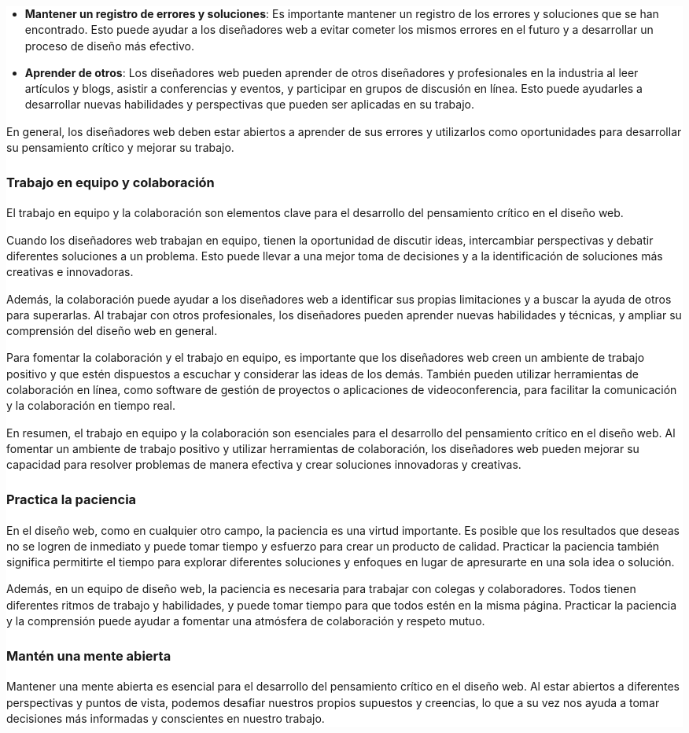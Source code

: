 - **Mantener un registro de errores y soluciones**: Es importante mantener un registro de los errores y soluciones que se han encontrado. Esto puede ayudar a los diseñadores web a evitar cometer los mismos errores en el futuro y a desarrollar un proceso de diseño más efectivo.

- **Aprender de otros**: Los diseñadores web pueden aprender de otros diseñadores y profesionales en la industria al leer artículos y blogs, asistir a conferencias y eventos, y participar en grupos de discusión en línea. Esto puede ayudarles a desarrollar nuevas habilidades y perspectivas que pueden ser aplicadas en su trabajo.

En general, los diseñadores web deben estar abiertos a aprender de sus errores y utilizarlos como oportunidades para desarrollar su pensamiento crítico y mejorar su trabajo.

### Trabajo en equipo y colaboración

El trabajo en equipo y la colaboración son elementos clave para el desarrollo del pensamiento crítico en el diseño web.

Cuando los diseñadores web trabajan en equipo, tienen la oportunidad de discutir ideas, intercambiar perspectivas y debatir diferentes soluciones a un problema. Esto puede llevar a una mejor toma de decisiones y a la identificación de soluciones más creativas e innovadoras.

Además, la colaboración puede ayudar a los diseñadores web a identificar sus propias limitaciones y a buscar la ayuda de otros para superarlas. Al trabajar con otros profesionales, los diseñadores pueden aprender nuevas habilidades y técnicas, y ampliar su comprensión del diseño web en general.

Para fomentar la colaboración y el trabajo en equipo, es importante que los diseñadores web creen un ambiente de trabajo positivo y que estén dispuestos a escuchar y considerar las ideas de los demás. También pueden utilizar herramientas de colaboración en línea, como software de gestión de proyectos o aplicaciones de videoconferencia, para facilitar la comunicación y la colaboración en tiempo real.

En resumen, el trabajo en equipo y la colaboración son esenciales para el desarrollo del pensamiento crítico en el diseño web. Al fomentar un ambiente de trabajo positivo y utilizar herramientas de colaboración, los diseñadores web pueden mejorar su capacidad para resolver problemas de manera efectiva y crear soluciones innovadoras y creativas.

### Practica la paciencia

En el diseño web, como en cualquier otro campo, la paciencia es una virtud importante. Es posible que los resultados que deseas no se logren de inmediato y puede tomar tiempo y esfuerzo para crear un producto de calidad. Practicar la paciencia también significa permitirte el tiempo para explorar diferentes soluciones y enfoques en lugar de apresurarte en una sola idea o solución.

Además, en un equipo de diseño web, la paciencia es necesaria para trabajar con colegas y colaboradores. Todos tienen diferentes ritmos de trabajo y habilidades, y puede tomar tiempo para que todos estén en la misma página. Practicar la paciencia y la comprensión puede ayudar a fomentar una atmósfera de colaboración y respeto mutuo.

### Mantén una mente abierta

Mantener una mente abierta es esencial para el desarrollo del pensamiento crítico en el diseño web. Al estar abiertos a diferentes perspectivas y puntos de vista, podemos desafiar nuestros propios supuestos y creencias, lo que a su vez nos ayuda a tomar decisiones más informadas y conscientes en nuestro trabajo.
